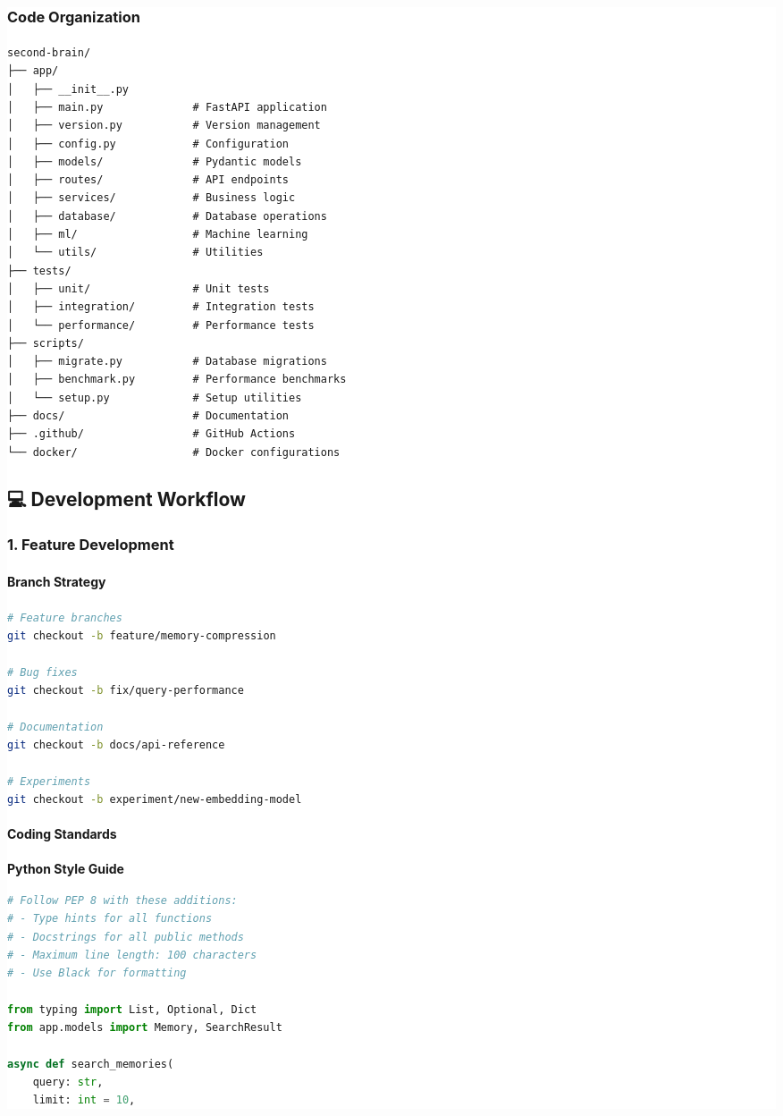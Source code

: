 ### Code Organization

```
second-brain/
├── app/
│   ├── __init__.py
│   ├── main.py              # FastAPI application
│   ├── version.py           # Version management
│   ├── config.py            # Configuration
│   ├── models/              # Pydantic models
│   ├── routes/              # API endpoints
│   ├── services/            # Business logic
│   ├── database/            # Database operations
│   ├── ml/                  # Machine learning
│   └── utils/               # Utilities
├── tests/
│   ├── unit/                # Unit tests
│   ├── integration/         # Integration tests
│   └── performance/         # Performance tests
├── scripts/
│   ├── migrate.py           # Database migrations
│   ├── benchmark.py         # Performance benchmarks
│   └── setup.py             # Setup utilities
├── docs/                    # Documentation
├── .github/                 # GitHub Actions
└── docker/                  # Docker configurations
```

## 💻 Development Workflow

### 1. Feature Development

#### Branch Strategy

```bash
# Feature branches
git checkout -b feature/memory-compression

# Bug fixes
git checkout -b fix/query-performance

# Documentation
git checkout -b docs/api-reference

# Experiments
git checkout -b experiment/new-embedding-model
```

#### Coding Standards

**Python Style Guide**
```python
# Follow PEP 8 with these additions:
# - Type hints for all functions
# - Docstrings for all public methods
# - Maximum line length: 100 characters
# - Use Black for formatting

from typing import List, Optional, Dict
from app.models import Memory, SearchResult

async def search_memories(
    query: str,
    limit: int = 10,
```